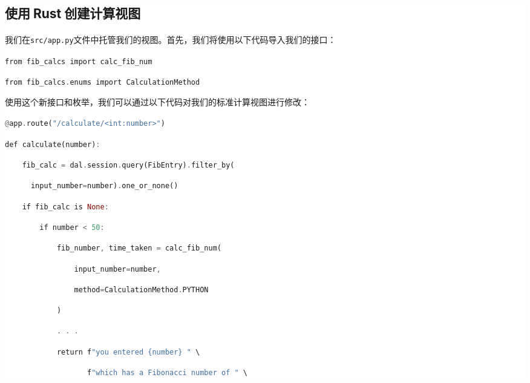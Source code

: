 ## 使用 Rust 创建计算视图

我们在`src/app.py`文件中托管我们的视图。首先，我们将使用以下代码导入我们的接口：

```rs
from fib_calcs import calc_fib_num
```

```rs
from fib_calcs.enums import CalculationMethod
```

使用这个新接口和枚举，我们可以通过以下代码对我们的标准计算视图进行修改：

```rs
@app.route("/calculate/<int:number>")
```

```rs
def calculate(number):
```

```rs
    fib_calc = dal.session.query(FibEntry).filter_by(
```

```rs
      input_number=number).one_or_none()
```

```rs
    if fib_calc is None:
```

```rs
        if number < 50:
```

```rs
            fib_number, time_taken = calc_fib_num(
```

```rs
                input_number=number,
```

```rs
                method=CalculationMethod.PYTHON
```

```rs
            )
```

```rs
            . . .
```

```rs
            return f"you entered {number} " \
```

```rs
                   f"which has a Fibonacci number of " \
```
